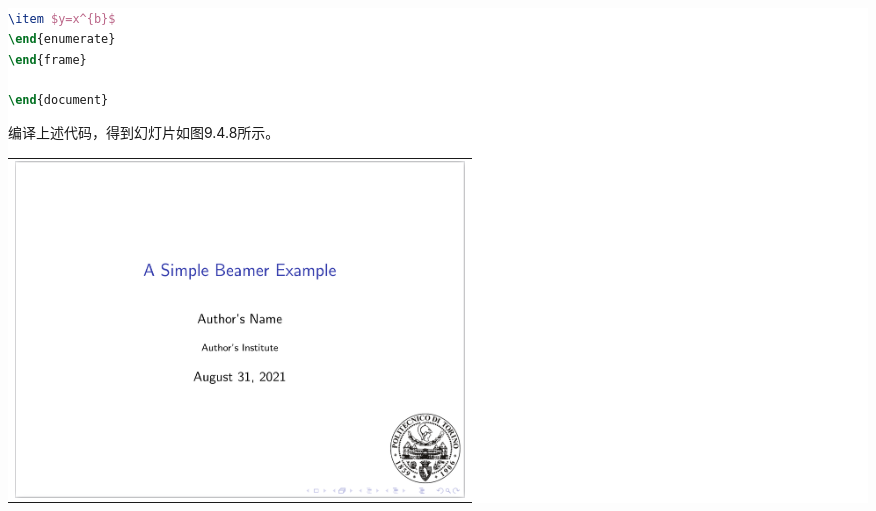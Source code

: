 ```tex
\item $y=x^{b}$
\end{enumerate}
\end{frame}

\end{document}
```

编译上述代码，得到幻灯片如图9.4.8所示。

<p align="center">
<table>
<tr>
<td><img align="middle" src="docs/latex/chapter-9/graphics/example_sec2_7_0.png" width="450"></td>